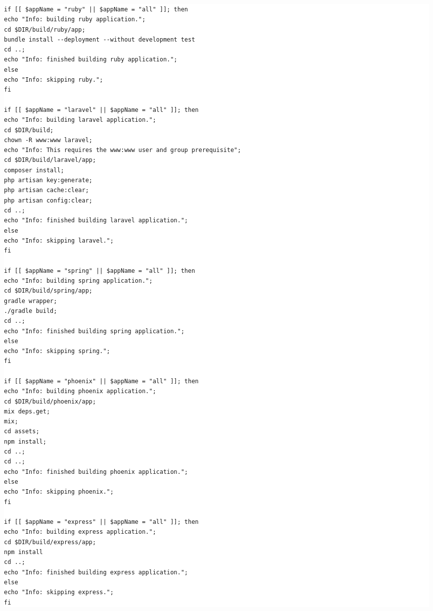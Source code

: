 	if [[ $appName = "ruby" || $appName = "all" ]]; then
	echo "Info: building ruby application.";
	cd $DIR/build/ruby/app;
	bundle install --deployment --without development test
	cd ..;
	echo "Info: finished building ruby application.";
	else
	echo "Info: skipping ruby.";
	fi

	if [[ $appName = "laravel" || $appName = "all" ]]; then
	echo "Info: building laravel application.";
	cd $DIR/build;
	chown -R www:www laravel;
	echo "Info: This requires the www:www user and group prerequisite";
	cd $DIR/build/laravel/app;
	composer install;
	php artisan key:generate;
	php artisan cache:clear;
	php artisan config:clear;
	cd ..;
	echo "Info: finished building laravel application.";
	else
	echo "Info: skipping laravel.";
	fi

	if [[ $appName = "spring" || $appName = "all" ]]; then
	echo "Info: building spring application.";
	cd $DIR/build/spring/app;
	gradle wrapper;
	./gradle build;
	cd ..;
	echo "Info: finished building spring application.";
	else
	echo "Info: skipping spring.";
	fi

	if [[ $appName = "phoenix" || $appName = "all" ]]; then
	echo "Info: building phoenix application.";
	cd $DIR/build/phoenix/app;
	mix deps.get;
	mix;
	cd assets;
	npm install;
	cd ..;
	cd ..;
	echo "Info: finished building phoenix application.";
	else
	echo "Info: skipping phoenix.";
	fi

	if [[ $appName = "express" || $appName = "all" ]]; then
	echo "Info: building express application.";
	cd $DIR/build/express/app;
	npm install
	cd ..;
	echo "Info: finished building express application.";
	else
	echo "Info: skipping express.";
	fi
